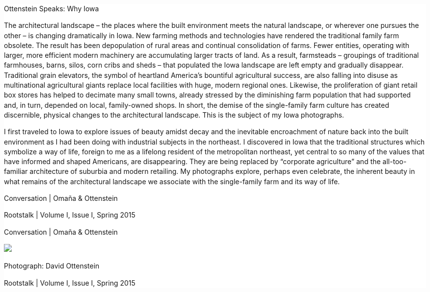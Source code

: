 Ottenstein Speaks: Why Iowa


The architectural landscape – the places where the built environment meets the natural landscape, or wherever one pursues the other – is changing dramatically in Iowa. New farming methods and technologies have rendered the traditional family farm obsolete. The result has been depopulation of rural areas and continual consolidation of farms. Fewer entities, operating with larger, more efficient modern machinery are accumulating larger tracts of land. As a result, farmsteads – groupings of traditional farmhouses, barns, silos, corn cribs and sheds – that populated the Iowa landscape are left empty and gradually disappear. Traditional grain elevators, the symbol of heartland America’s bountiful agricultural success, are also falling into disuse as multinational agricultural giants replace local facilities with huge, modern regional ones. Likewise, the proliferation of giant retail box stores has helped to decimate many small towns, already stressed by the diminishing farm population that had supported and, in turn, depended on local, family-owned shops. In short, the demise of the single-family farm culture has created discernible, physical changes to the architectural landscape. This is the subject of my Iowa photographs.


I first traveled to Iowa to explore issues of beauty amidst decay and the inevitable encroachment of nature back into the built environment as I had been doing with industrial subjects in the northeast. I discovered in Iowa that the traditional structures which symbolize a way of life, foreign to me as a lifelong resident of the metropolitan northeast, yet central to so many of the values that have informed and shaped Americans, are disappearing. They are being replaced by “corporate agriculture” and the all-too-familiar architecture of suburbia and modern retailing. My photographs explore, perhaps even celebrate, the inherent beauty in what remains of the architectural landscape we associate with the single-family farm and its way of life.




Conversation | Omaña & Ottenstein






Rootstalk | Volume I, Issue I, Spring 2015






Conversation | Omaña & Ottenstein






![](2015-spring-web-resources/image/ChickenCoop,PageCounty_2.jpg)


Photograph: David Ottenstein






Rootstalk | Volume I, Issue I, Spring 2015





